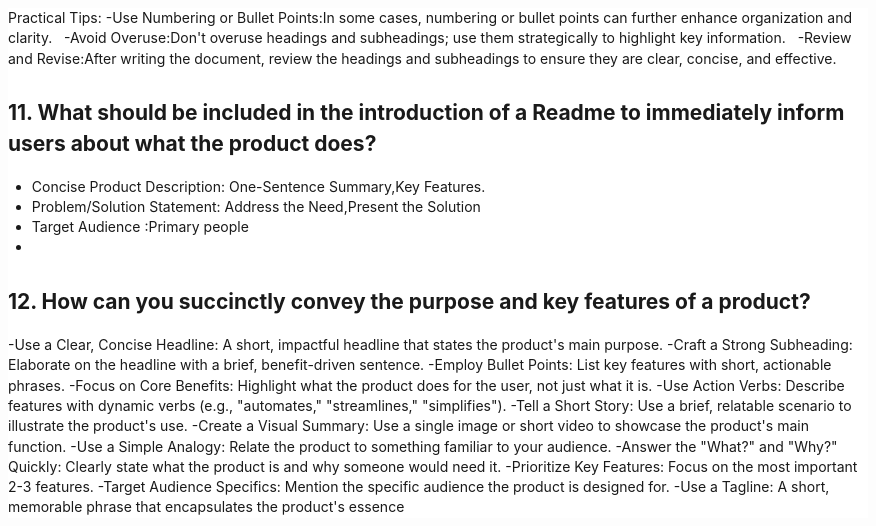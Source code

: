 Practical Tips:
-Use Numbering or Bullet Points:In some cases, numbering or bullet points can further enhance organization and clarity.   
-Avoid Overuse:Don't overuse headings and subheadings; use them strategically to highlight key information.   
-Review and Revise:After writing the document, review the headings and subheadings to ensure they are clear, concise, and effective.

## 11. What should be included in the introduction of a Readme to immediately inform users about what the product does?
- Concise Product Description:  One-Sentence Summary,Key Features.
- Problem/Solution Statement: Address the Need,Present the Solution
- Target Audience :Primary people
- 
## 12. How can you succinctly convey the purpose and key features of a product?
-Use a Clear, Concise Headline:
A short, impactful headline that states the product's main purpose.
-Craft a Strong Subheading:
Elaborate on the headline with a brief, benefit-driven sentence.
-Employ Bullet Points:
List key features with short, actionable phrases.
-Focus on Core Benefits:
Highlight what the product does for the user, not just what it is.
-Use Action Verbs:
Describe features with dynamic verbs (e.g., "automates," "streamlines," "simplifies").
-Tell a Short Story:
Use a brief, relatable scenario to illustrate the product's use.
-Create a Visual Summary:
Use a single image or short video to showcase the product's main function.
-Use a Simple Analogy:
Relate the product to something familiar to your audience.
-Answer the "What?" and "Why?" Quickly:
Clearly state what the product is and why someone would need it.
-Prioritize Key Features:
Focus on the most important 2-3 features.
-Target Audience Specifics:
Mention the specific audience the product is designed for.
-Use a Tagline:
A short, memorable phrase that encapsulates the product's essence
